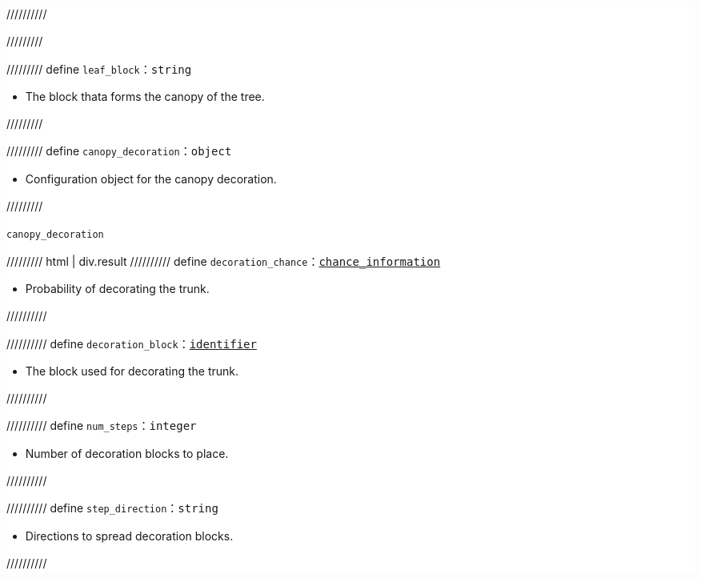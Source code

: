 
//////////


/////////



///////// define
`leaf_block`：<samp>string</samp>

- The block thata forms the canopy of the tree.


/////////


///////// define
`canopy_decoration`：<samp>object</samp>

- Configuration object for the canopy decoration.


/////////

<div class="language-text highlight"><span class="filename"><code>canopy_decoration</code></span><pre id="__code_1"><span></span></pre></div>

///////// html | div.result
////////// define
`decoration_chance`：<samp>[chance_information](#assets.schemas-blockception.behavior.features.types.chance_information.json)</samp>

- Probability of decorating the trunk.


//////////


////////// define
`decoration_block`：<samp>[identifier](#assets.schemas-blockception.general.block.identifier.json)</samp>

- The block used for decorating the trunk.


//////////


////////// define
`num_steps`：<samp>integer</samp>

- Number of decoration blocks to place.


//////////


////////// define
`step_direction`：<samp>string</samp>

- Directions to spread decoration blocks.


//////////

